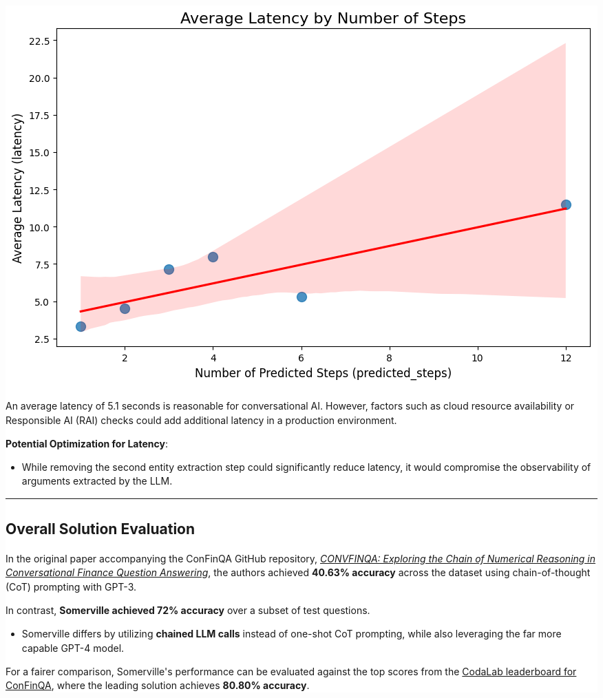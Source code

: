 ![Latency by Number of Steps](plots/latency_by_steps.png "Average latency by number of steps")  

An average latency of 5.1 seconds is reasonable for conversational AI. However, factors such as cloud resource availability or Responsible AI (RAI) checks could add additional latency in a production environment.  

**Potential Optimization for Latency**:
- While removing the second entity extraction step could significantly reduce latency, it would compromise the observability of arguments extracted by the LLM.  

---

## **Overall Solution Evaluation**

In the original paper accompanying the ConFinQA GitHub repository, *[CONVFINQA: Exploring the Chain of Numerical Reasoning in Conversational Finance Question Answering](https://arxiv.org/pdf/2210.03849)*, the authors achieved **40.63% accuracy** across the dataset using chain-of-thought (CoT) prompting with GPT-3.  

In contrast, **Somerville achieved 72% accuracy** over a subset of test questions.  
- Somerville differs by utilizing **chained LLM calls** instead of one-shot CoT prompting, while also leveraging the far more capable GPT-4 model.  

For a fairer comparison, Somerville's performance can be evaluated against the top scores from the [CodaLab leaderboard for ConFinQA](https://codalab.lisn.upsaclay.fr/competitions/8582), where the leading solution achieves **80.80% accuracy**.  
